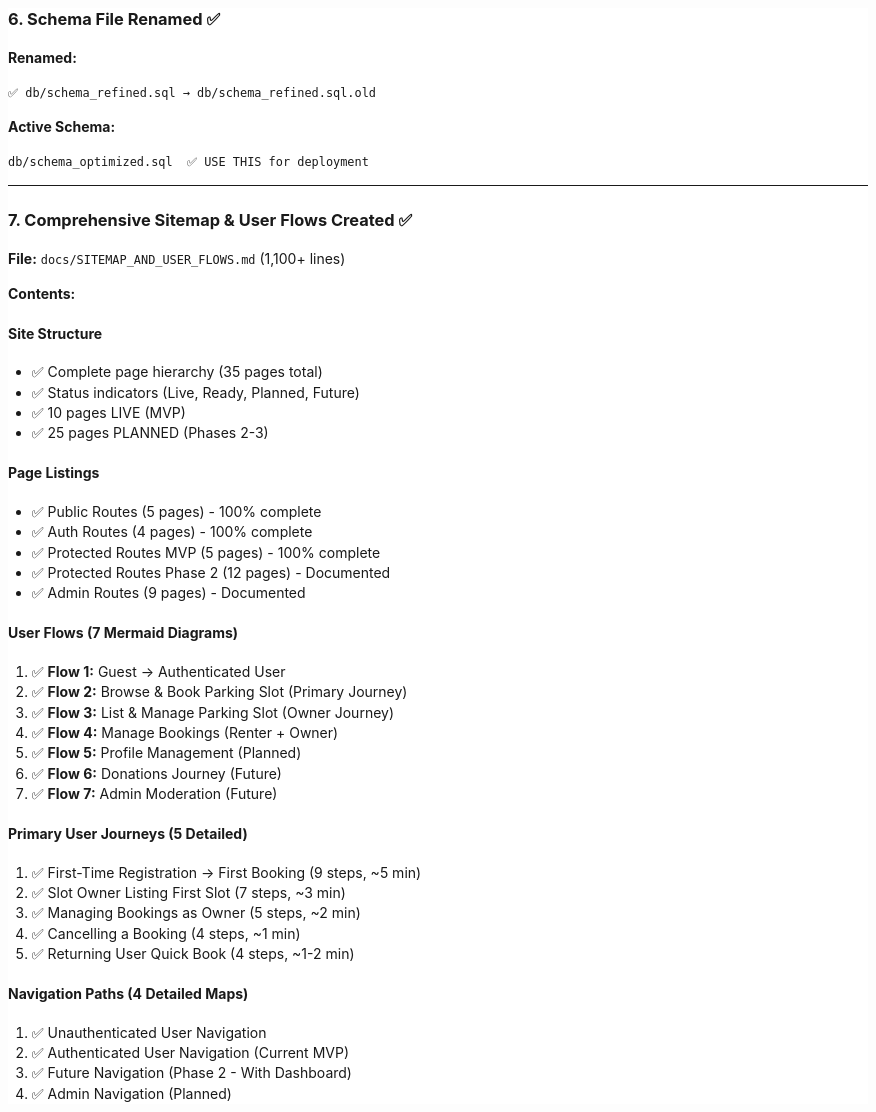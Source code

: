 
### 6. Schema File Renamed ✅

**Renamed:**
```bash
✅ db/schema_refined.sql → db/schema_refined.sql.old
```

**Active Schema:**
```
db/schema_optimized.sql  ✅ USE THIS for deployment
```

---

### 7. Comprehensive Sitemap & User Flows Created ✅

**File:** `docs/SITEMAP_AND_USER_FLOWS.md` (1,100+ lines)

**Contents:**

#### Site Structure
- ✅ Complete page hierarchy (35 pages total)
- ✅ Status indicators (Live, Ready, Planned, Future)
- ✅ 10 pages LIVE (MVP)
- ✅ 25 pages PLANNED (Phases 2-3)

#### Page Listings
- ✅ Public Routes (5 pages) - 100% complete
- ✅ Auth Routes (4 pages) - 100% complete
- ✅ Protected Routes MVP (5 pages) - 100% complete
- ✅ Protected Routes Phase 2 (12 pages) - Documented
- ✅ Admin Routes (9 pages) - Documented

#### User Flows (7 Mermaid Diagrams)
1. ✅ **Flow 1:** Guest → Authenticated User
2. ✅ **Flow 2:** Browse & Book Parking Slot (Primary Journey)
3. ✅ **Flow 3:** List & Manage Parking Slot (Owner Journey)
4. ✅ **Flow 4:** Manage Bookings (Renter + Owner)
5. ✅ **Flow 5:** Profile Management (Planned)
6. ✅ **Flow 6:** Donations Journey (Future)
7. ✅ **Flow 7:** Admin Moderation (Future)

#### Primary User Journeys (5 Detailed)
1. ✅ First-Time Registration → First Booking (9 steps, ~5 min)
2. ✅ Slot Owner Listing First Slot (7 steps, ~3 min)
3. ✅ Managing Bookings as Owner (5 steps, ~2 min)
4. ✅ Cancelling a Booking (4 steps, ~1 min)
5. ✅ Returning User Quick Book (4 steps, ~1-2 min)

#### Navigation Paths (4 Detailed Maps)
1. ✅ Unauthenticated User Navigation
2. ✅ Authenticated User Navigation (Current MVP)
3. ✅ Future Navigation (Phase 2 - With Dashboard)
4. ✅ Admin Navigation (Planned)
